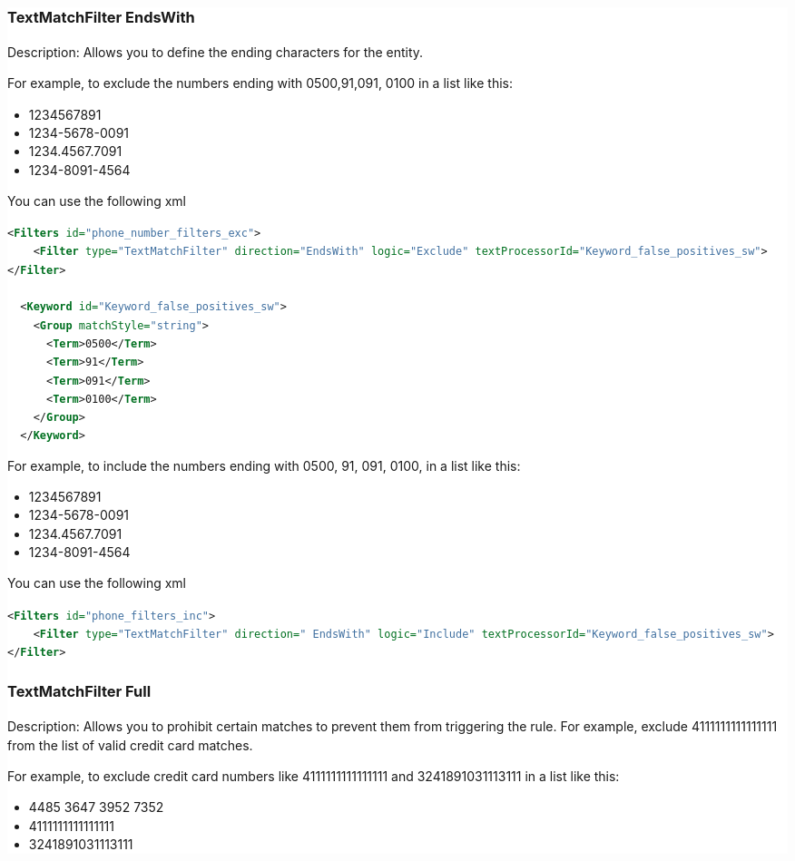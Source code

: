 ### TextMatchFilter EndsWith 

Description: Allows you to define the ending characters for the entity. 

For example, to exclude the numbers ending with 0500,91,091, 0100 in a list like this:

- 1234567891
- 1234-5678-0091
- 1234.4567.7091
- 1234-8091-4564

You can use the following xml

```xml
<Filters id="phone_number_filters_exc">
    <Filter type="TextMatchFilter" direction="EndsWith" logic="Exclude" textProcessorId="Keyword_false_positives_sw">
</Filter>

  <Keyword id="Keyword_false_positives_sw">
    <Group matchStyle="string">
      <Term>0500</Term>
      <Term>91</Term>
      <Term>091</Term>
      <Term>0100</Term>
    </Group>
  </Keyword>
```

For example, to include the numbers ending with 0500, 91, 091, 0100, in a list like this:

- 1234567891
- 1234-5678-0091
- 1234.4567.7091
- 1234-8091-4564

You can use the following xml

```xml
<Filters id="phone_filters_inc">
    <Filter type="TextMatchFilter" direction=" EndsWith" logic="Include" textProcessorId="Keyword_false_positives_sw">
</Filter>
```

### TextMatchFilter Full

Description: Allows you to prohibit certain matches to prevent them from triggering the rule. For example, exclude 4111111111111111 from the list of valid credit card matches.

For example, to exclude credit card numbers like 4111111111111111 and 3241891031113111 in a list like this:

- 4485 3647 3952 7352
- 4111111111111111
- 3241891031113111
